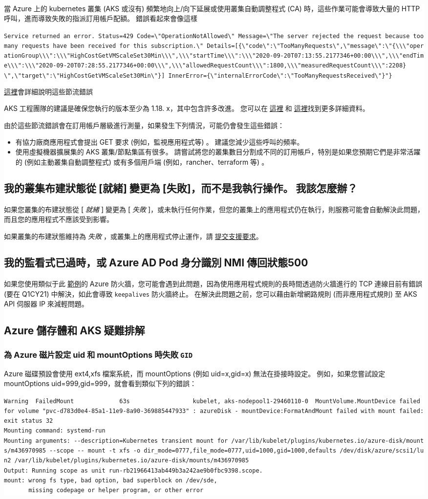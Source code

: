 當 Azure 上的 kubernetes 叢集 (AKS 或沒有) 頻繁地向上/向下延展或使用叢集自動調整程式 (CA) 時，這些作業可能會導致大量的 HTTP 呼叫，進而導致失敗的指派訂用帳戶配額。 錯誤看起來會像這樣

```
Service returned an error. Status=429 Code=\"OperationNotAllowed\" Message=\"The server rejected the request because too many requests have been received for this subscription.\" Details=[{\"code\":\"TooManyRequests\",\"message\":\"{\\\"operationGroup\\\":\\\"HighCostGetVMScaleSet30Min\\\",\\\"startTime\\\":\\\"2020-09-20T07:13:55.2177346+00:00\\\",\\\"endTime\\\":\\\"2020-09-20T07:28:55.2177346+00:00\\\",\\\"allowedRequestCount\\\":1800,\\\"measuredRequestCount\\\":2208}\",\"target\":\"HighCostGetVMScaleSet30Min\"}] InnerError={\"internalErrorCode\":\"TooManyRequestsReceived\"}"}
```

[這裡](../azure-resource-manager/management/request-limits-and-throttling.md)會詳細說明這些節流錯誤[](../virtual-machines/troubleshooting/troubleshooting-throttling-errors.md)

AKS 工程團隊的建議是確保您執行的版本至少為 1.18. x，其中包含許多改進。 您可以在 [這裡](https://github.com/Azure/AKS/issues/1413) 和 [這裡](https://github.com/kubernetes-sigs/cloud-provider-azure/issues/247)找到更多詳細資料。

由於這些節流錯誤會在訂用帳戶層級進行測量，如果發生下列情況，可能仍會發生這些錯誤：
- 有協力廠商應用程式會提出 GET 要求 (例如，監視應用程式等) 。 建議您減少這些呼叫的頻率。
- 使用虛擬機器擴展集的 AKS 叢集/節點集區有很多。 請嘗試將您的叢集數目分割成不同的訂用帳戶，特別是如果您預期它們是非常活躍的 (例如主動叢集自動調整程式) 或有多個用戶端 (例如，rancher、terraform 等) 。

## <a name="my-clusters-provisioning-status-changed-from-ready-to-failed-with-or-without-me-performing-an-operation-what-should-i-do"></a>我的叢集布建狀態從 [就緒] 變更為 [失敗]，而不是我執行操作。 我該怎麼辦？

如果您叢集的布建狀態從 [ *就緒* ] 變更為 [ *失敗* ]，或未執行任何作業，但您的叢集上的應用程式仍在執行，則服務可能會自動解決此問題，而且您的應用程式不應該受到影響。

如果叢集的布建狀態維持為 *失敗* ，或叢集上的應用程式停止運作，請 [提交支援要求](https://azure.microsoft.com/support/options/#submit)。

## <a name="my-watch-is-stale-or-azure-ad-pod-identity-nmi-is-returning-status-500"></a>我的監看式已過時，或 Azure AD Pod 身分識別 NMI 傳回狀態500

如果您使用類似于此 [範例](limit-egress-traffic.md#restrict-egress-traffic-using-azure-firewall)的 Azure 防火牆，您可能會遇到此問題，因為使用應用程式規則的長時間透過防火牆進行的 TCP 連線目前有錯誤 (要在 Q1CY21) 中解決，如此會導致 `keepalives` 防火牆終止。 在解決此問題之前，您可以藉由新增網路規則 (而非應用程式規則) 至 AKS API 伺服器 IP 來減輕問題。

## <a name="azure-storage-and-aks-troubleshooting"></a>Azure 儲存體和 AKS 疑難排解

### <a name="failure-when-setting-uid-and-gid-in-mountoptions-for-azure-disk"></a>為 Azure 磁片設定 uid 和 mountOptions 時失敗 `GID`

Azure 磁碟預設會使用 ext4,xfs 檔案系統，而 mountOptions (例如 uid=x,gid=x) 無法在掛接時設定。 例如，如果您嘗試設定 mountOptions uid=999,gid=999，就會看到類似下列的錯誤：

```console
Warning  FailedMount             63s                  kubelet, aks-nodepool1-29460110-0  MountVolume.MountDevice failed for volume "pvc-d783d0e4-85a1-11e9-8a90-369885447933" : azureDisk - mountDevice:FormatAndMount failed with mount failed: exit status 32
Mounting command: systemd-run
Mounting arguments: --description=Kubernetes transient mount for /var/lib/kubelet/plugins/kubernetes.io/azure-disk/mounts/m436970985 --scope -- mount -t xfs -o dir_mode=0777,file_mode=0777,uid=1000,gid=1000,defaults /dev/disk/azure/scsi1/lun2 /var/lib/kubelet/plugins/kubernetes.io/azure-disk/mounts/m436970985
Output: Running scope as unit run-rb21966413ab449b3a242ae9b0fbc9398.scope.
mount: wrong fs type, bad option, bad superblock on /dev/sde,
       missing codepage or helper program, or other error
```


[view-master-logs]: view-master-logs.md
[cluster-autoscaler]: cluster-autoscaler.md